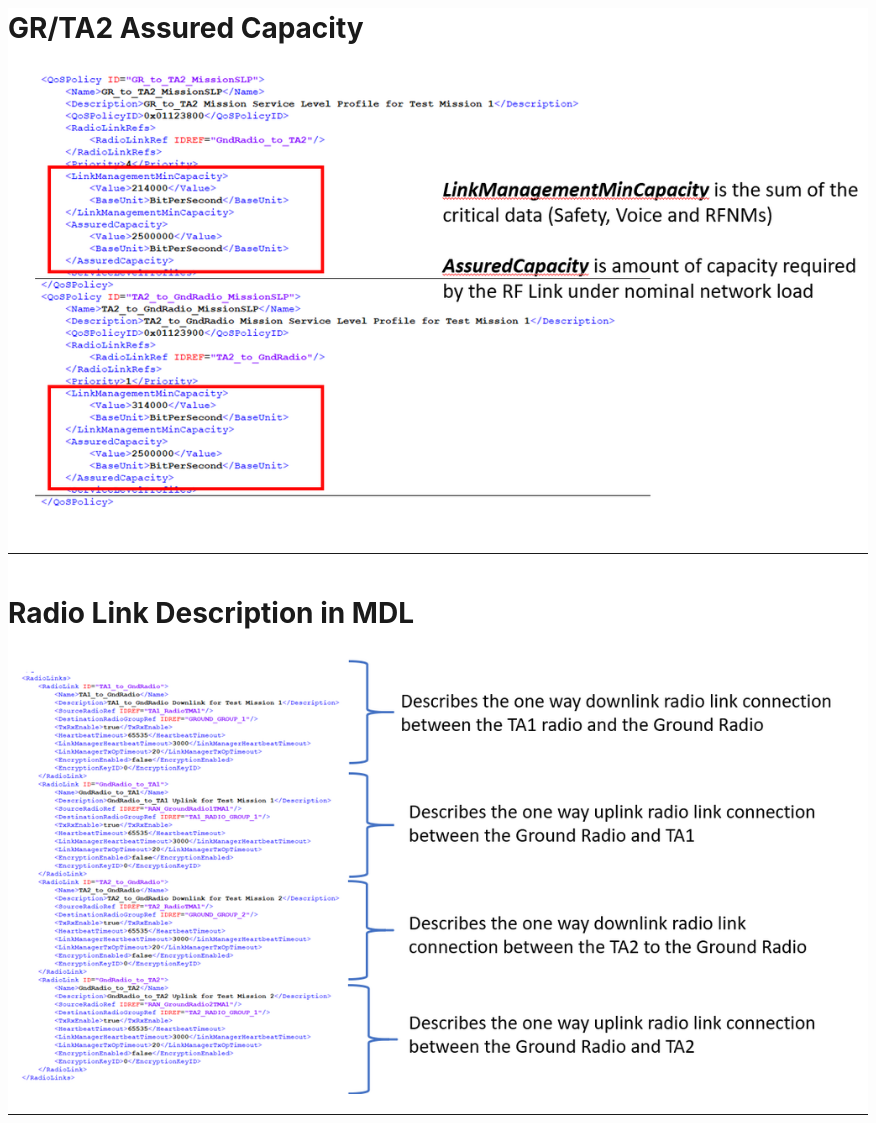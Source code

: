 
# GR/TA2 Assured Capacity

![](images/Scenario7_Picture15.png "Safety Requirement in MDL")

---

# Radio Link Description in MDL

![](images/Scenario7_Picture16.png "Safety Requirement in MDL")

---